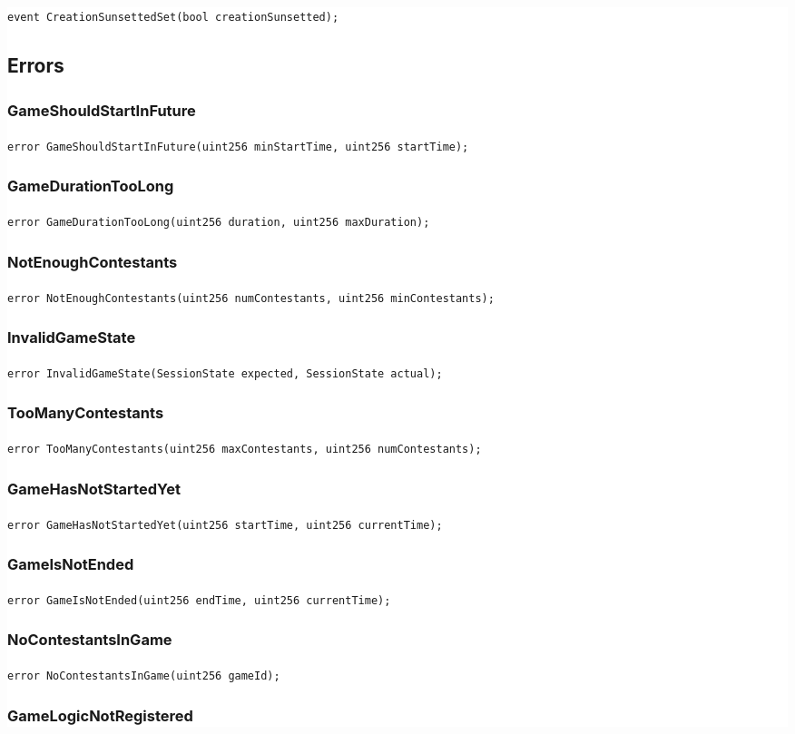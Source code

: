 ```solidity
event CreationSunsettedSet(bool creationSunsetted);
```

## Errors
### GameShouldStartInFuture

```solidity
error GameShouldStartInFuture(uint256 minStartTime, uint256 startTime);
```

### GameDurationTooLong

```solidity
error GameDurationTooLong(uint256 duration, uint256 maxDuration);
```

### NotEnoughContestants

```solidity
error NotEnoughContestants(uint256 numContestants, uint256 minContestants);
```

### InvalidGameState

```solidity
error InvalidGameState(SessionState expected, SessionState actual);
```

### TooManyContestants

```solidity
error TooManyContestants(uint256 maxContestants, uint256 numContestants);
```

### GameHasNotStartedYet

```solidity
error GameHasNotStartedYet(uint256 startTime, uint256 currentTime);
```

### GameIsNotEnded

```solidity
error GameIsNotEnded(uint256 endTime, uint256 currentTime);
```

### NoContestantsInGame

```solidity
error NoContestantsInGame(uint256 gameId);
```

### GameLogicNotRegistered

